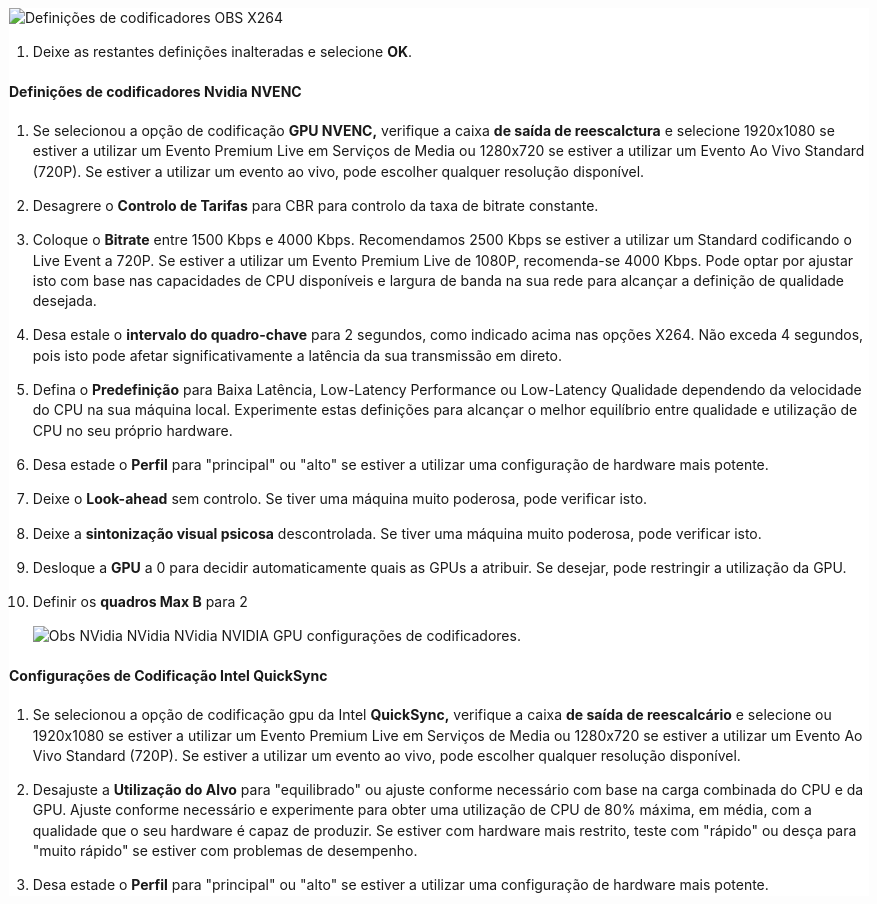    ![Definições de codificadores OBS X264](media/live-events-obs-quickstart/live-event-obs-x264-settings.png)

1. Deixe as restantes definições inalteradas e selecione **OK**.

#### <a name="nvidia-nvenc-encoder-settings"></a>Definições de codificadores Nvidia NVENC

1. Se selecionou a opção de codificação **GPU NVENC,** verifique a caixa **de saída de reescalctura** e selecione 1920x1080 se estiver a utilizar um Evento Premium Live em Serviços de Media ou 1280x720 se estiver a utilizar um Evento Ao Vivo Standard (720P). Se estiver a utilizar um evento ao vivo, pode escolher qualquer resolução disponível.

1. Desagrere o **Controlo de Tarifas** para CBR para controlo da taxa de bitrate constante.

1. Coloque o **Bitrate** entre 1500 Kbps e 4000 Kbps. Recomendamos 2500 Kbps se estiver a utilizar um Standard codificando o Live Event a 720P. Se estiver a utilizar um Evento Premium Live de 1080P, recomenda-se 4000 Kbps. Pode optar por ajustar isto com base nas capacidades de CPU disponíveis e largura de banda na sua rede para alcançar a definição de qualidade desejada.

1. Desa estale o **intervalo do quadro-chave** para 2 segundos, como indicado acima nas opções X264. Não exceda 4 segundos, pois isto pode afetar significativamente a latência da sua transmissão em direto.

1. Defina o **Predefinição** para Baixa Latência, Low-Latency Performance ou Low-Latency Qualidade dependendo da velocidade do CPU na sua máquina local. Experimente estas definições para alcançar o melhor equilíbrio entre qualidade e utilização de CPU no seu próprio hardware.

1. Desa estade o **Perfil** para "principal" ou "alto" se estiver a utilizar uma configuração de hardware mais potente.

1. Deixe o **Look-ahead** sem controlo. Se tiver uma máquina muito poderosa, pode verificar isto.

1. Deixe a **sintonização visual psicosa** descontrolada. Se tiver uma máquina muito poderosa, pode verificar isto.

1. Desloque a **GPU** a 0 para decidir automaticamente quais as GPUs a atribuir. Se desejar, pode restringir a utilização da GPU.

1. Definir os **quadros Max B** para 2

   ![Obs NVidia NVidia NVidia NVIDIA GPU configurações de codificadores.](media/live-events-obs-quickstart/live-event-obs-nvidia-settings.png)

#### <a name="intel-quicksync-encoder-settings"></a>Configurações de Codificação Intel QuickSync

1. Se selecionou a opção de codificação gpu da Intel **QuickSync,** verifique a caixa **de saída de reescalcário** e selecione ou 1920x1080 se estiver a utilizar um Evento Premium Live em Serviços de Media ou 1280x720 se estiver a utilizar um Evento Ao Vivo Standard (720P). Se estiver a utilizar um evento ao vivo, pode escolher qualquer resolução disponível.

1. Desajuste a **Utilização do Alvo** para "equilibrado" ou ajuste conforme necessário com base na carga combinada do CPU e da GPU. Ajuste conforme necessário e experimente para obter uma utilização de CPU de 80% máxima, em média, com a qualidade que o seu hardware é capaz de produzir. Se estiver com hardware mais restrito, teste com "rápido" ou desça para "muito rápido" se estiver com problemas de desempenho.

1. Desa estade o **Perfil** para "principal" ou "alto" se estiver a utilizar uma configuração de hardware mais potente.
